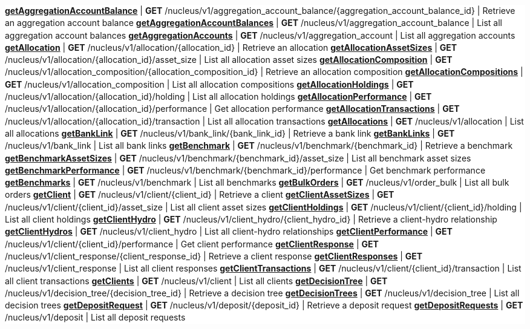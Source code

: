 [**getAggregationAccountBalance**](NucleusApi.md#getAggregationAccountBalance) | **GET** /nucleus/v1/aggregation_account_balance/{aggregation_account_balance_id} | Retrieve an aggregation account balance
[**getAggregationAccountBalances**](NucleusApi.md#getAggregationAccountBalances) | **GET** /nucleus/v1/aggregation_account_balance | List all aggregation account balances
[**getAggregationAccounts**](NucleusApi.md#getAggregationAccounts) | **GET** /nucleus/v1/aggregation_account | List all aggregation accounts
[**getAllocation**](NucleusApi.md#getAllocation) | **GET** /nucleus/v1/allocation/{allocation_id} | Retrieve an allocation
[**getAllocationAssetSizes**](NucleusApi.md#getAllocationAssetSizes) | **GET** /nucleus/v1/allocation/{allocation_id}/asset_size | List all allocation asset sizes
[**getAllocationComposition**](NucleusApi.md#getAllocationComposition) | **GET** /nucleus/v1/allocation_composition/{allocation_composition_id} | Retrieve an allocation composition
[**getAllocationCompositions**](NucleusApi.md#getAllocationCompositions) | **GET** /nucleus/v1/allocation_composition | List all allocation compositions
[**getAllocationHoldings**](NucleusApi.md#getAllocationHoldings) | **GET** /nucleus/v1/allocation/{allocation_id}/holding | List all allocation holdings
[**getAllocationPerformance**](NucleusApi.md#getAllocationPerformance) | **GET** /nucleus/v1/allocation/{allocation_id}/performance | Get allocation performance
[**getAllocationTransactions**](NucleusApi.md#getAllocationTransactions) | **GET** /nucleus/v1/allocation/{allocation_id}/transaction | List all allocation transactions
[**getAllocations**](NucleusApi.md#getAllocations) | **GET** /nucleus/v1/allocation | List all allocations
[**getBankLink**](NucleusApi.md#getBankLink) | **GET** /nucleus/v1/bank_link/{bank_link_id} | Retrieve a bank link
[**getBankLinks**](NucleusApi.md#getBankLinks) | **GET** /nucleus/v1/bank_link | List all bank links
[**getBenchmark**](NucleusApi.md#getBenchmark) | **GET** /nucleus/v1/benchmark/{benchmark_id} | Retrieve a benchmark
[**getBenchmarkAssetSizes**](NucleusApi.md#getBenchmarkAssetSizes) | **GET** /nucleus/v1/benchmark/{benchmark_id}/asset_size | List all benchmark asset sizes
[**getBenchmarkPerformance**](NucleusApi.md#getBenchmarkPerformance) | **GET** /nucleus/v1/benchmark/{benchmark_id}/performance | Get benchmark performance
[**getBenchmarks**](NucleusApi.md#getBenchmarks) | **GET** /nucleus/v1/benchmark | List all benchmarks
[**getBulkOrders**](NucleusApi.md#getBulkOrders) | **GET** /nucleus/v1/order_bulk | List all bulk orders
[**getClient**](NucleusApi.md#getClient) | **GET** /nucleus/v1/client/{client_id} | Retrieve a client
[**getClientAssetSizes**](NucleusApi.md#getClientAssetSizes) | **GET** /nucleus/v1/client/{client_id}/asset_size | List all client asset sizes
[**getClientHoldings**](NucleusApi.md#getClientHoldings) | **GET** /nucleus/v1/client/{client_id}/holding | List all client holdings
[**getClientHydro**](NucleusApi.md#getClientHydro) | **GET** /nucleus/v1/client_hydro/{client_hydro_id} | Retrieve a client-hydro relationship
[**getClientHydros**](NucleusApi.md#getClientHydros) | **GET** /nucleus/v1/client_hydro | List all client-hydro relationships
[**getClientPerformance**](NucleusApi.md#getClientPerformance) | **GET** /nucleus/v1/client/{client_id}/performance | Get client performance
[**getClientResponse**](NucleusApi.md#getClientResponse) | **GET** /nucleus/v1/client_response/{client_response_id} | Retrieve a client response
[**getClientResponses**](NucleusApi.md#getClientResponses) | **GET** /nucleus/v1/client_response | List all client responses
[**getClientTransactions**](NucleusApi.md#getClientTransactions) | **GET** /nucleus/v1/client/{client_id}/transaction | List all client transactions
[**getClients**](NucleusApi.md#getClients) | **GET** /nucleus/v1/client | List all clients
[**getDecisionTree**](NucleusApi.md#getDecisionTree) | **GET** /nucleus/v1/decision_tree/{decision_tree_id} | Retrieve a decision tree
[**getDecisionTrees**](NucleusApi.md#getDecisionTrees) | **GET** /nucleus/v1/decision_tree | List all decision trees
[**getDepositRequest**](NucleusApi.md#getDepositRequest) | **GET** /nucleus/v1/deposit/{deposit_id} | Retrieve a deposit request
[**getDepositRequests**](NucleusApi.md#getDepositRequests) | **GET** /nucleus/v1/deposit | List all deposit requests
